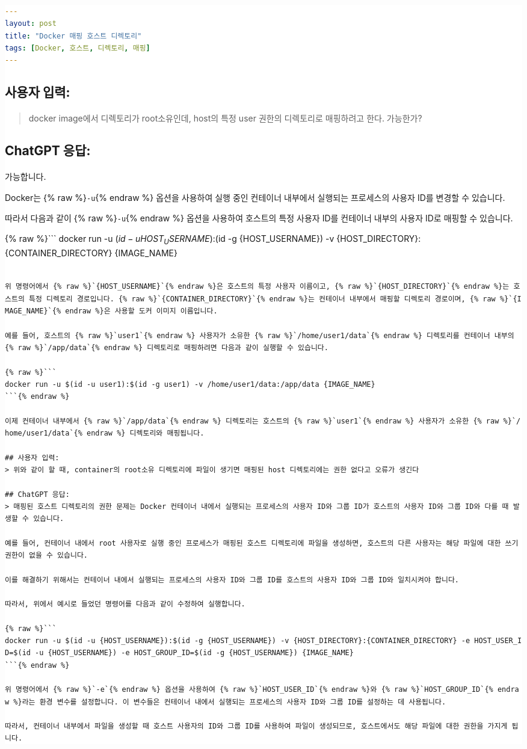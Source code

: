 ```yaml
---
layout: post
title: "Docker 매핑 호스트 디렉토리"
tags: [Docker, 호스트, 디렉토리, 매핑]
---
```


## 사용자 입력:
> docker image에서 디렉토리가 root소유인데, host의 특정 user 권한의 디렉토리로 매핑하려고 한다. 가능한가?

## ChatGPT 응답:
> 

가능합니다. 

Docker는 {% raw %}`-u`{% endraw %} 옵션을 사용하여 실행 중인 컨테이너 내부에서 실행되는 프로세스의 사용자 ID를 변경할 수 있습니다. 

따라서 다음과 같이 {% raw %}`-u`{% endraw %} 옵션을 사용하여 호스트의 특정 사용자 ID를 컨테이너 내부의 사용자 ID로 매핑할 수 있습니다.

{% raw %}```
docker run -u $(id -u {HOST_USERNAME}):$(id -g {HOST_USERNAME}) -v {HOST_DIRECTORY}:{CONTAINER_DIRECTORY} {IMAGE_NAME}
```{% endraw %}

위 명령어에서 {% raw %}`{HOST_USERNAME}`{% endraw %}은 호스트의 특정 사용자 이름이고, {% raw %}`{HOST_DIRECTORY}`{% endraw %}는 호스트의 특정 디렉토리 경로입니다. {% raw %}`{CONTAINER_DIRECTORY}`{% endraw %}는 컨테이너 내부에서 매핑할 디렉토리 경로이며, {% raw %}`{IMAGE_NAME}`{% endraw %}은 사용할 도커 이미지 이름입니다.

예를 들어, 호스트의 {% raw %}`user1`{% endraw %} 사용자가 소유한 {% raw %}`/home/user1/data`{% endraw %} 디렉토리를 컨테이너 내부의 {% raw %}`/app/data`{% endraw %} 디렉토리로 매핑하려면 다음과 같이 실행할 수 있습니다.

{% raw %}```
docker run -u $(id -u user1):$(id -g user1) -v /home/user1/data:/app/data {IMAGE_NAME}
```{% endraw %}

이제 컨테이너 내부에서 {% raw %}`/app/data`{% endraw %} 디렉토리는 호스트의 {% raw %}`user1`{% endraw %} 사용자가 소유한 {% raw %}`/home/user1/data`{% endraw %} 디렉토리와 매핑됩니다.

## 사용자 입력:
> 위와 같이 할 때, container의 root소유 디렉토리에 파일이 생기면 매핑된 host 디렉토리에는 권한 없다고 오류가 생긴다

## ChatGPT 응답:
> 매핑된 호스트 디렉토리의 권한 문제는 Docker 컨테이너 내에서 실행되는 프로세스의 사용자 ID와 그룹 ID가 호스트의 사용자 ID와 그룹 ID와 다를 때 발생할 수 있습니다.

예를 들어, 컨테이너 내에서 root 사용자로 실행 중인 프로세스가 매핑된 호스트 디렉토리에 파일을 생성하면, 호스트의 다른 사용자는 해당 파일에 대한 쓰기 권한이 없을 수 있습니다.

이를 해결하기 위해서는 컨테이너 내에서 실행되는 프로세스의 사용자 ID와 그룹 ID를 호스트의 사용자 ID와 그룹 ID와 일치시켜야 합니다. 

따라서, 위에서 예시로 들었던 명령어를 다음과 같이 수정하여 실행합니다.

{% raw %}```
docker run -u $(id -u {HOST_USERNAME}):$(id -g {HOST_USERNAME}) -v {HOST_DIRECTORY}:{CONTAINER_DIRECTORY} -e HOST_USER_ID=$(id -u {HOST_USERNAME}) -e HOST_GROUP_ID=$(id -g {HOST_USERNAME}) {IMAGE_NAME}
```{% endraw %}

위 명령어에서 {% raw %}`-e`{% endraw %} 옵션을 사용하여 {% raw %}`HOST_USER_ID`{% endraw %}와 {% raw %}`HOST_GROUP_ID`{% endraw %}라는 환경 변수를 설정합니다. 이 변수들은 컨테이너 내에서 실행되는 프로세스의 사용자 ID와 그룹 ID를 설정하는 데 사용됩니다.

따라서, 컨테이너 내부에서 파일을 생성할 때 호스트 사용자의 ID와 그룹 ID를 사용하여 파일이 생성되므로, 호스트에서도 해당 파일에 대한 권한을 가지게 됩니다.

```